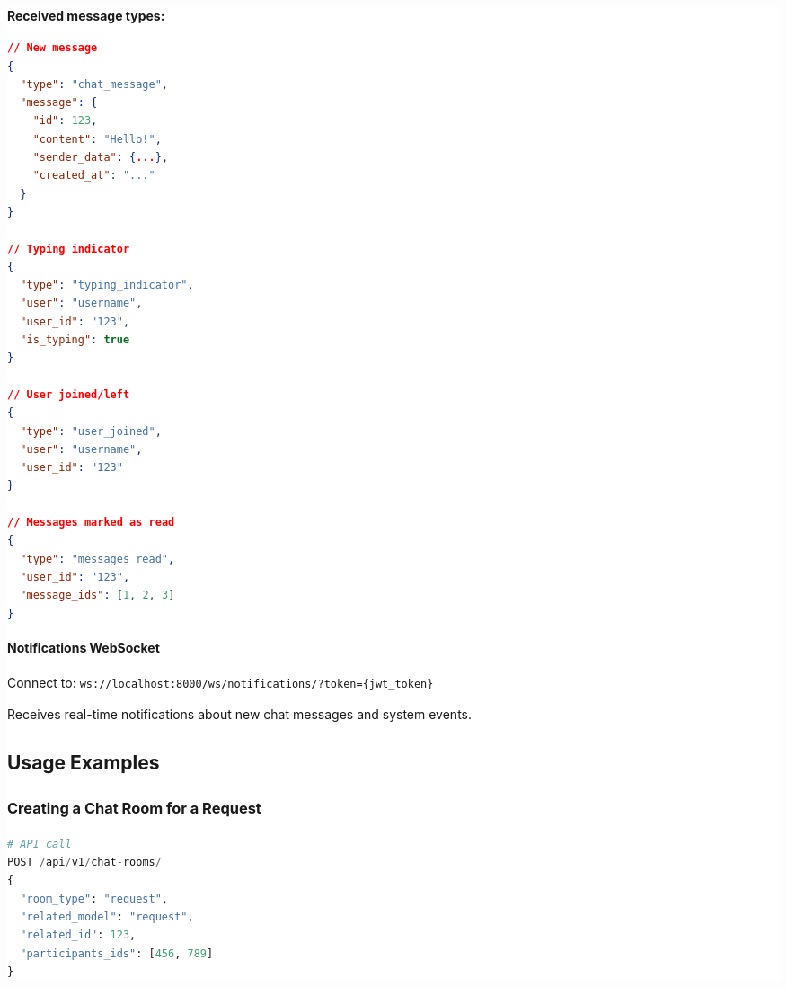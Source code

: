 **Received message types:**
```json
// New message
{
  "type": "chat_message",
  "message": {
    "id": 123,
    "content": "Hello!",
    "sender_data": {...},
    "created_at": "..."
  }
}

// Typing indicator
{
  "type": "typing_indicator",
  "user": "username",
  "user_id": "123",
  "is_typing": true
}

// User joined/left
{
  "type": "user_joined",
  "user": "username",
  "user_id": "123"
}

// Messages marked as read
{
  "type": "messages_read",
  "user_id": "123",
  "message_ids": [1, 2, 3]
}
```

#### Notifications WebSocket
Connect to: `ws://localhost:8000/ws/notifications/?token={jwt_token}`

Receives real-time notifications about new chat messages and system events.

## Usage Examples

### Creating a Chat Room for a Request

```python
# API call
POST /api/v1/chat-rooms/
{
  "room_type": "request",
  "related_model": "request",
  "related_id": 123,
  "participants_ids": [456, 789]
}
```

